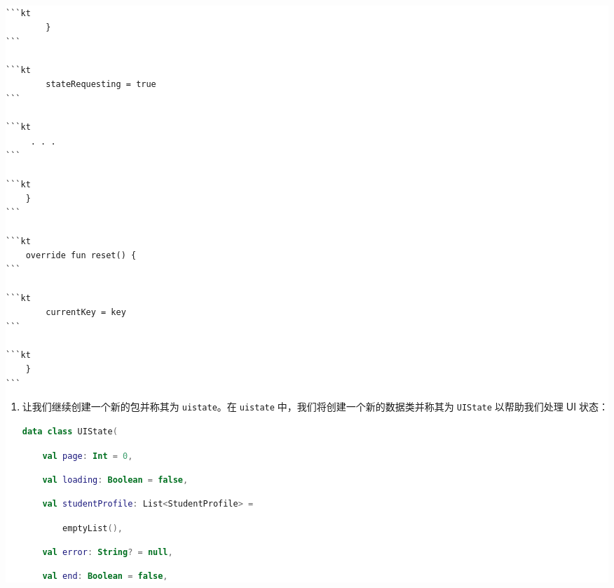     ```kt
            }
    ```

    ```kt
            stateRequesting = true
    ```

    ```kt
         . . .
    ```

    ```kt
        }
    ```

    ```kt
        override fun reset() {
    ```

    ```kt
            currentKey = key
    ```

    ```kt
        }
    ```

1.  让我们继续创建一个新的包并称其为 `uistate`。在 `uistate` 中，我们将创建一个新的数据类并称其为 `UIState` 以帮助我们处理 UI 状态：

    ```kt
    data class UIState(
    ```

    ```kt
        val page: Int = 0,
    ```

    ```kt
        val loading: Boolean = false,
    ```

    ```kt
        val studentProfile: List<StudentProfile> =
    ```

    ```kt
            emptyList(),
    ```

    ```kt
        val error: String? = null,
    ```

    ```kt
        val end: Boolean = false,
    ```

